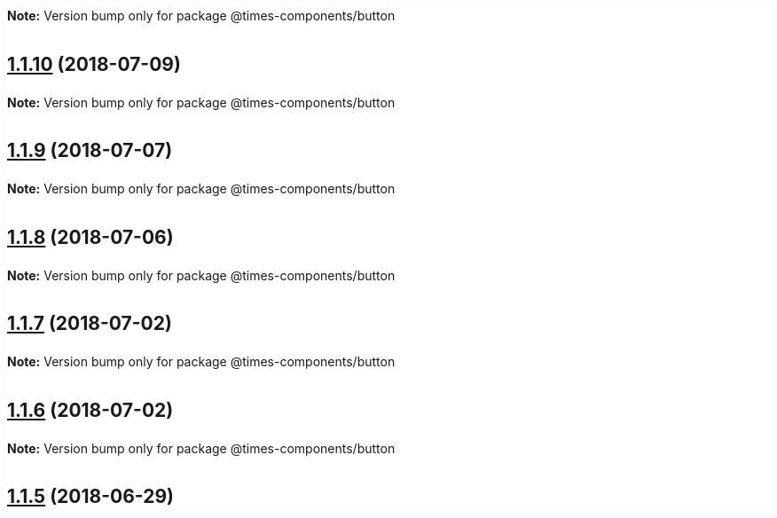


**Note:** Version bump only for package @times-components/button

<a name="1.1.10"></a>
## [1.1.10](https://github.com/newsuk/times-components/compare/@times-components/button@1.1.9...@times-components/button@1.1.10) (2018-07-09)




**Note:** Version bump only for package @times-components/button

<a name="1.1.9"></a>
## [1.1.9](https://github.com/newsuk/times-components/compare/@times-components/button@1.1.8...@times-components/button@1.1.9) (2018-07-07)




**Note:** Version bump only for package @times-components/button

<a name="1.1.8"></a>
## [1.1.8](https://github.com/newsuk/times-components/compare/@times-components/button@1.1.7...@times-components/button@1.1.8) (2018-07-06)




**Note:** Version bump only for package @times-components/button

<a name="1.1.7"></a>
## [1.1.7](https://github.com/newsuk/times-components/compare/@times-components/button@1.1.6...@times-components/button@1.1.7) (2018-07-02)




**Note:** Version bump only for package @times-components/button

<a name="1.1.6"></a>
## [1.1.6](https://github.com/newsuk/times-components/compare/@times-components/button@1.1.5...@times-components/button@1.1.6) (2018-07-02)




**Note:** Version bump only for package @times-components/button

<a name="1.1.5"></a>
## [1.1.5](https://github.com/newsuk/times-components/compare/@times-components/button@1.1.4...@times-components/button@1.1.5) (2018-06-29)
